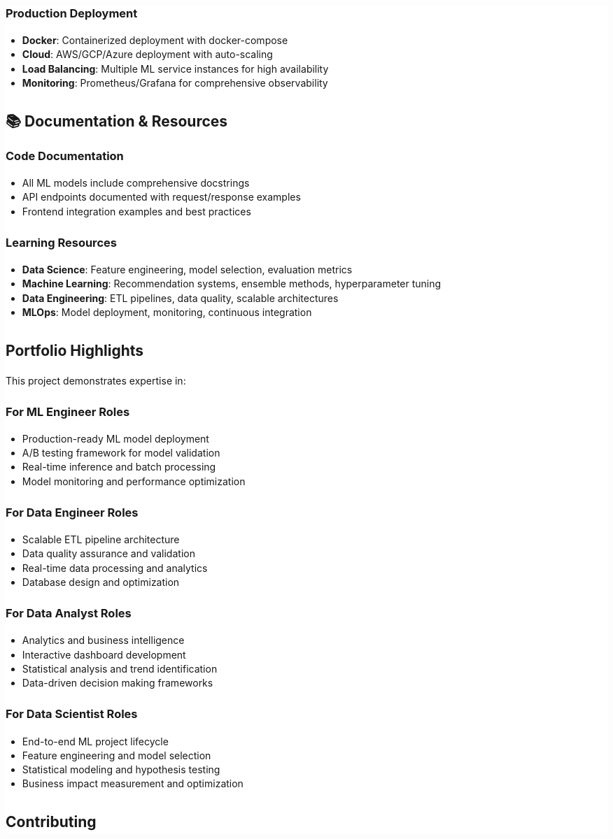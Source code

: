 ### Production Deployment
- **Docker**: Containerized deployment with docker-compose
- **Cloud**: AWS/GCP/Azure deployment with auto-scaling
- **Load Balancing**: Multiple ML service instances for high availability
- **Monitoring**: Prometheus/Grafana for comprehensive observability

## 📚 Documentation & Resources

### Code Documentation
- All ML models include comprehensive docstrings
- API endpoints documented with request/response examples
- Frontend integration examples and best practices

### Learning Resources
- **Data Science**: Feature engineering, model selection, evaluation metrics
- **Machine Learning**: Recommendation systems, ensemble methods, hyperparameter tuning
- **Data Engineering**: ETL pipelines, data quality, scalable architectures
- **MLOps**: Model deployment, monitoring, continuous integration

## Portfolio Highlights

This project demonstrates expertise in:

### For ML Engineer Roles
- Production-ready ML model deployment
- A/B testing framework for model validation
- Real-time inference and batch processing
- Model monitoring and performance optimization

### For Data Engineer Roles
- Scalable ETL pipeline architecture
- Data quality assurance and validation
- Real-time data processing and analytics
- Database design and optimization

### For Data Analyst Roles
- Analytics and business intelligence
- Interactive dashboard development
- Statistical analysis and trend identification
- Data-driven decision making frameworks

### For Data Scientist Roles
- End-to-end ML project lifecycle
- Feature engineering and model selection
- Statistical modeling and hypothesis testing
- Business impact measurement and optimization

## Contributing
